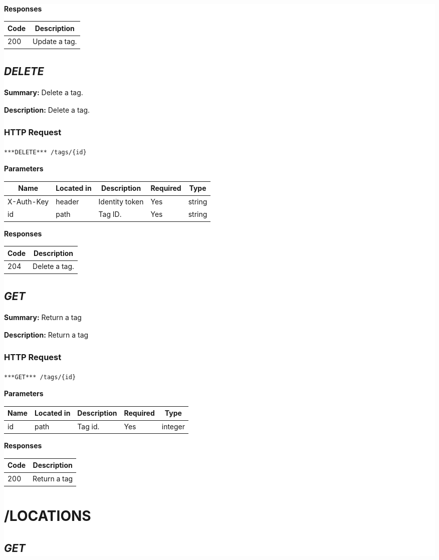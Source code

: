 **Responses**

| Code | Description |
| ---- | ----------- |
| 200 | Update a tag. |

## ***DELETE*** 

**Summary:** Delete a tag.

**Description:** Delete a tag.

### HTTP Request 
`***DELETE*** /tags/{id}` 

**Parameters**

| Name | Located in | Description | Required | Type |
| ---- | ---------- | ----------- | -------- | ---- |
| X-Auth-Key | header | Identity token | Yes | string |
| id | path | Tag ID. | Yes | string |

**Responses**

| Code | Description |
| ---- | ----------- |
| 204 | Delete a tag. |

## ***GET*** 

**Summary:** Return a tag

**Description:** Return a tag

### HTTP Request 
`***GET*** /tags/{id}` 

**Parameters**

| Name | Located in | Description | Required | Type |
| ---- | ---------- | ----------- | -------- | ---- |
| id | path | Tag id. | Yes | integer |

**Responses**

| Code | Description |
| ---- | ----------- |
| 200 | Return a tag |

# /LOCATIONS
## ***GET*** 
